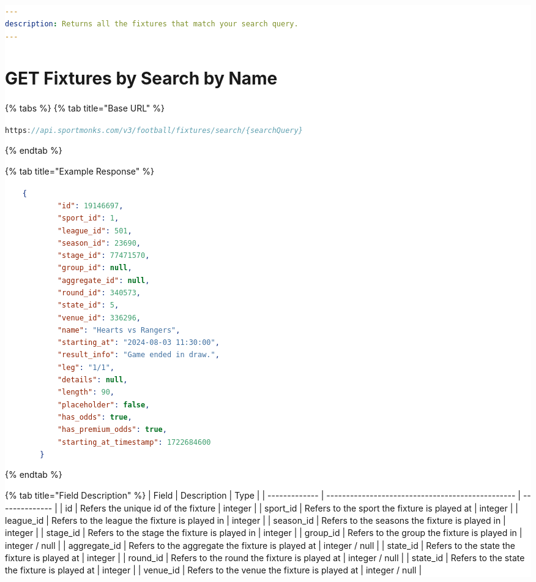 ```yaml
---
description: Returns all the fixtures that match your search query.
---
```


# GET Fixtures by Search by Name

{% tabs %}
{% tab title="Base URL" %}
```javascript
https://api.sportmonks.com/v3/football/fixtures/search/{searchQuery}
```
{% endtab %}

{% tab title="Example Response" %}
```json
    {
            "id": 19146697,
            "sport_id": 1,
            "league_id": 501,
            "season_id": 23690,
            "stage_id": 77471570,
            "group_id": null,
            "aggregate_id": null,
            "round_id": 340573,
            "state_id": 5,
            "venue_id": 336296,
            "name": "Hearts vs Rangers",
            "starting_at": "2024-08-03 11:30:00",
            "result_info": "Game ended in draw.",
            "leg": "1/1",
            "details": null,
            "length": 90,
            "placeholder": false,
            "has_odds": true,
            "has_premium_odds": true,
            "starting_at_timestamp": 1722684600
        }
```
{% endtab %}

{% tab title="Field Description" %}
| Field         | Description                                      | Type           |
| ------------- | ------------------------------------------------ | -------------- |
| id            | Refers the unique id of the fixture              | integer        |
| sport\_id     | Refers to the sport the fixture is played at     | integer        |
| league\_id    | Refers to the league the fixture is played in    | integer        |
| season\_id    | Refers to the seasons the fixture is played in   | integer        |
| stage\_id     | Refers to the stage the fixture is played in     | integer        |
| group\_id     | Refers to the group the fixture is played in     | integer / null |
| aggregate\_id | Refers to the aggregate the fixture is played at | integer / null |
| state\_id     | Refers to the state the fixture is played at     | integer        |
| round\_id     | Refers to the round the fixture is played at     | integer / null |
| state\_id     | Refers to the state the fixture is played at     | integer        |
| venue\_id     | Refers to the venue the fixture is played at     | integer / null |